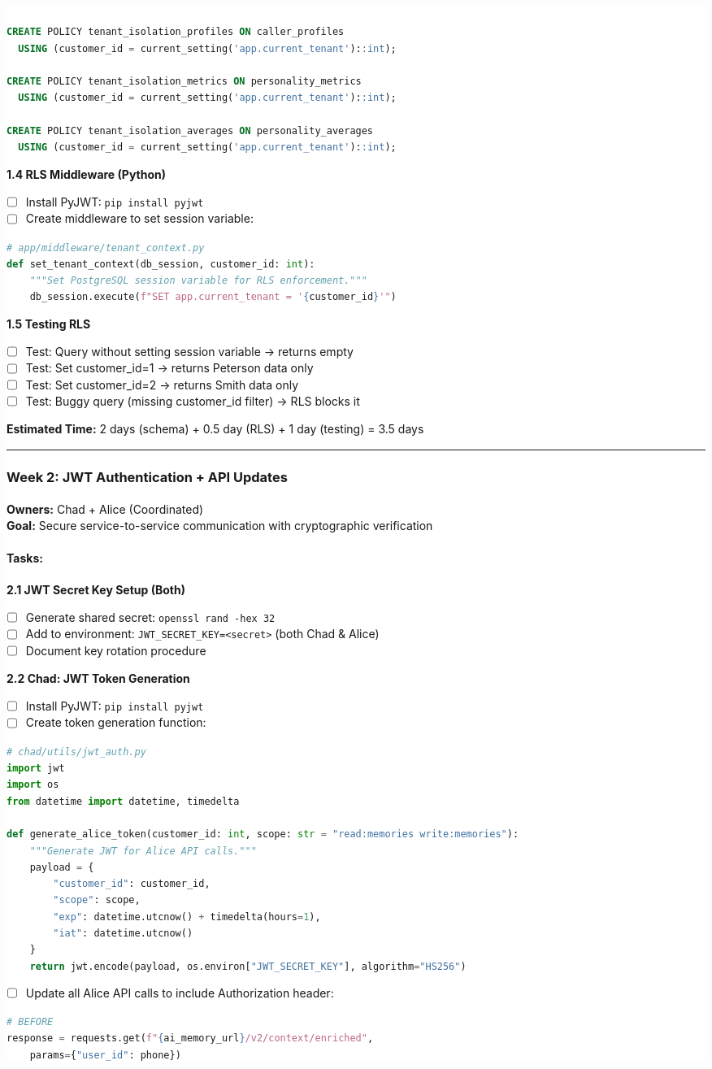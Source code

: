 ```sql

CREATE POLICY tenant_isolation_profiles ON caller_profiles
  USING (customer_id = current_setting('app.current_tenant')::int);

CREATE POLICY tenant_isolation_metrics ON personality_metrics
  USING (customer_id = current_setting('app.current_tenant')::int);

CREATE POLICY tenant_isolation_averages ON personality_averages
  USING (customer_id = current_setting('app.current_tenant')::int);
```

**1.4 RLS Middleware (Python)**
- [ ] Install PyJWT: `pip install pyjwt`
- [ ] Create middleware to set session variable:
```python
# app/middleware/tenant_context.py
def set_tenant_context(db_session, customer_id: int):
    """Set PostgreSQL session variable for RLS enforcement."""
    db_session.execute(f"SET app.current_tenant = '{customer_id}'")
```

**1.5 Testing RLS**
- [ ] Test: Query without setting session variable → returns empty
- [ ] Test: Set customer_id=1 → returns Peterson data only
- [ ] Test: Set customer_id=2 → returns Smith data only
- [ ] Test: Buggy query (missing customer_id filter) → RLS blocks it

**Estimated Time:** 2 days (schema) + 0.5 day (RLS) + 1 day (testing) = 3.5 days

---

### **Week 2: JWT Authentication + API Updates**
**Owners:** Chad + Alice (Coordinated)  
**Goal:** Secure service-to-service communication with cryptographic verification

#### **Tasks:**

**2.1 JWT Secret Key Setup (Both)**
- [ ] Generate shared secret: `openssl rand -hex 32`
- [ ] Add to environment: `JWT_SECRET_KEY=<secret>` (both Chad & Alice)
- [ ] Document key rotation procedure

**2.2 Chad: JWT Token Generation**
- [ ] Install PyJWT: `pip install pyjwt`
- [ ] Create token generation function:
```python
# chad/utils/jwt_auth.py
import jwt
import os
from datetime import datetime, timedelta

def generate_alice_token(customer_id: int, scope: str = "read:memories write:memories"):
    """Generate JWT for Alice API calls."""
    payload = {
        "customer_id": customer_id,
        "scope": scope,
        "exp": datetime.utcnow() + timedelta(hours=1),
        "iat": datetime.utcnow()
    }
    return jwt.encode(payload, os.environ["JWT_SECRET_KEY"], algorithm="HS256")
```
- [ ] Update all Alice API calls to include Authorization header:
```python
# BEFORE
response = requests.get(f"{ai_memory_url}/v2/context/enriched",
    params={"user_id": phone})
```